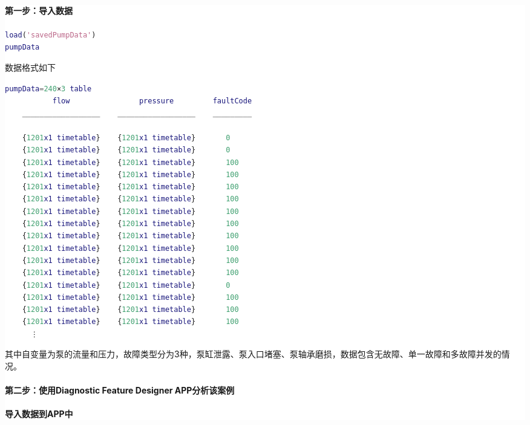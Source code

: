 #### 第一步：导入数据

```matlab
load('savedPumpData')
pumpData
```

数据格式如下

```matlab
pumpData=240×3 table
           flow                pressure         faultCode
    __________________    __________________    _________

    {1201x1 timetable}    {1201x1 timetable}       0     
    {1201x1 timetable}    {1201x1 timetable}       0     
    {1201x1 timetable}    {1201x1 timetable}       100   
    {1201x1 timetable}    {1201x1 timetable}       100   
    {1201x1 timetable}    {1201x1 timetable}       100   
    {1201x1 timetable}    {1201x1 timetable}       100   
    {1201x1 timetable}    {1201x1 timetable}       100   
    {1201x1 timetable}    {1201x1 timetable}       100   
    {1201x1 timetable}    {1201x1 timetable}       100   
    {1201x1 timetable}    {1201x1 timetable}       100   
    {1201x1 timetable}    {1201x1 timetable}       100   
    {1201x1 timetable}    {1201x1 timetable}       100   
    {1201x1 timetable}    {1201x1 timetable}       0     
    {1201x1 timetable}    {1201x1 timetable}       100   
    {1201x1 timetable}    {1201x1 timetable}       100   
    {1201x1 timetable}    {1201x1 timetable}       100   
      ⋮
```

其中自变量为泵的流量和压力，故障类型分为3种，泵缸泄露、泵入口堵塞、泵轴承磨损，数据包含无故障、单一故障和多故障并发的情况。

#### 第二步：使用Diagnostic Feature Designer APP分析该案例

**导入数据到APP中**

